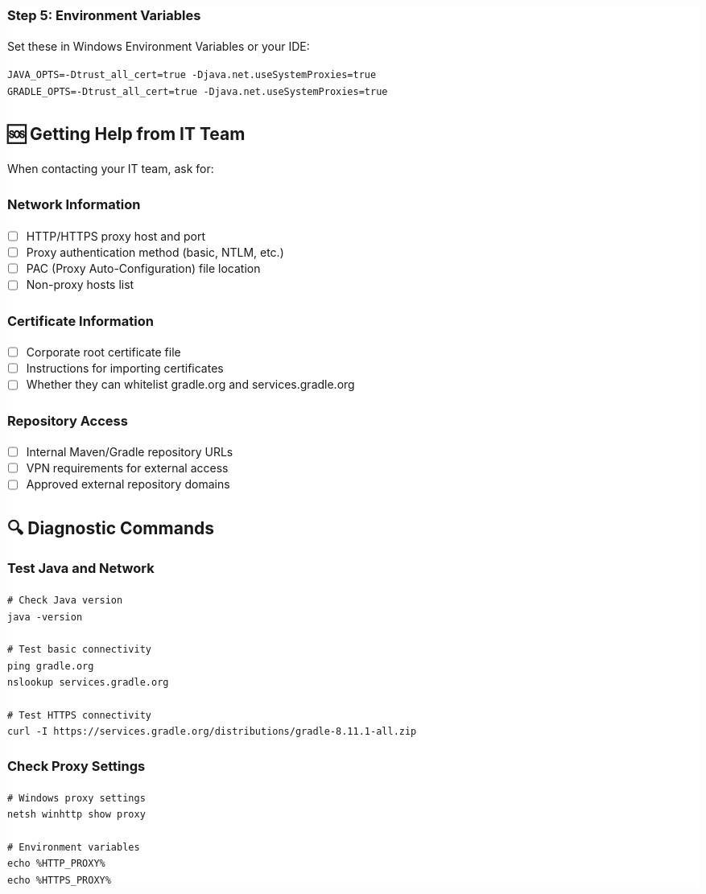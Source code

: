 ### Step 5: Environment Variables

Set these in Windows Environment Variables or your IDE:

```batch
JAVA_OPTS=-Dtrust_all_cert=true -Djava.net.useSystemProxies=true
GRADLE_OPTS=-Dtrust_all_cert=true -Djava.net.useSystemProxies=true
```

## 🆘 Getting Help from IT Team

When contacting your IT team, ask for:

### Network Information

- [ ] HTTP/HTTPS proxy host and port
- [ ] Proxy authentication method (basic, NTLM, etc.)
- [ ] PAC (Proxy Auto-Configuration) file location
- [ ] Non-proxy hosts list

### Certificate Information

- [ ] Corporate root certificate file
- [ ] Instructions for importing certificates
- [ ] Whether they can whitelist gradle.org and services.gradle.org

### Repository Access

- [ ] Internal Maven/Gradle repository URLs
- [ ] VPN requirements for external access
- [ ] Approved external repository domains

## 🔍 Diagnostic Commands

### Test Java and Network

```batch
# Check Java version
java -version

# Test basic connectivity
ping gradle.org
nslookup services.gradle.org

# Test HTTPS connectivity
curl -I https://services.gradle.org/distributions/gradle-8.11.1-all.zip
```

### Check Proxy Settings

```batch
# Windows proxy settings
netsh winhttp show proxy

# Environment variables
echo %HTTP_PROXY%
echo %HTTPS_PROXY%
```
